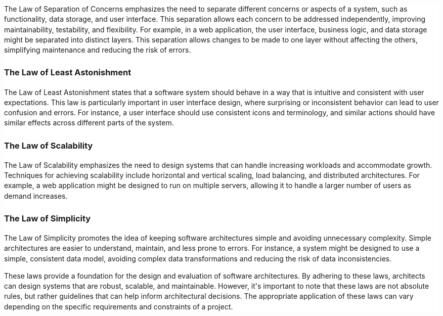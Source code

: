The Law of Separation of Concerns emphasizes the need to separate different concerns or aspects of a system, such as functionality, data storage, and user interface. This separation allows each concern to be addressed independently, improving maintainability, testability, and flexibility. For example, in a web application, the user interface, business logic, and data storage might be separated into distinct layers. This separation allows changes to be made to one layer without affecting the others, simplifying maintenance and reducing the risk of errors.

### The Law of Least Astonishment

The Law of Least Astonishment states that a software system should behave in a way that is intuitive and consistent with user expectations. This law is particularly important in user interface design, where surprising or inconsistent behavior can lead to user confusion and errors. For instance, a user interface should use consistent icons and terminology, and similar actions should have similar effects across different parts of the system.

### The Law of Scalability

The Law of Scalability emphasizes the need to design systems that can handle increasing workloads and accommodate growth. Techniques for achieving scalability include horizontal and vertical scaling, load balancing, and distributed architectures. For example, a web application might be designed to run on multiple servers, allowing it to handle a larger number of users as demand increases.

### The Law of Simplicity

The Law of Simplicity promotes the idea of keeping software architectures simple and avoiding unnecessary complexity. Simple architectures are easier to understand, maintain, and less prone to errors. For instance, a system might be designed to use a simple, consistent data model, avoiding complex data transformations and reducing the risk of data inconsistencies.

These laws provide a foundation for the design and evaluation of software architectures. By adhering to these laws, architects can design systems that are robust, scalable, and maintainable. However, it's important to note that these laws are not absolute rules, but rather guidelines that can help inform architectural decisions. The appropriate application of these laws can vary depending on the specific requirements and constraints of a project.